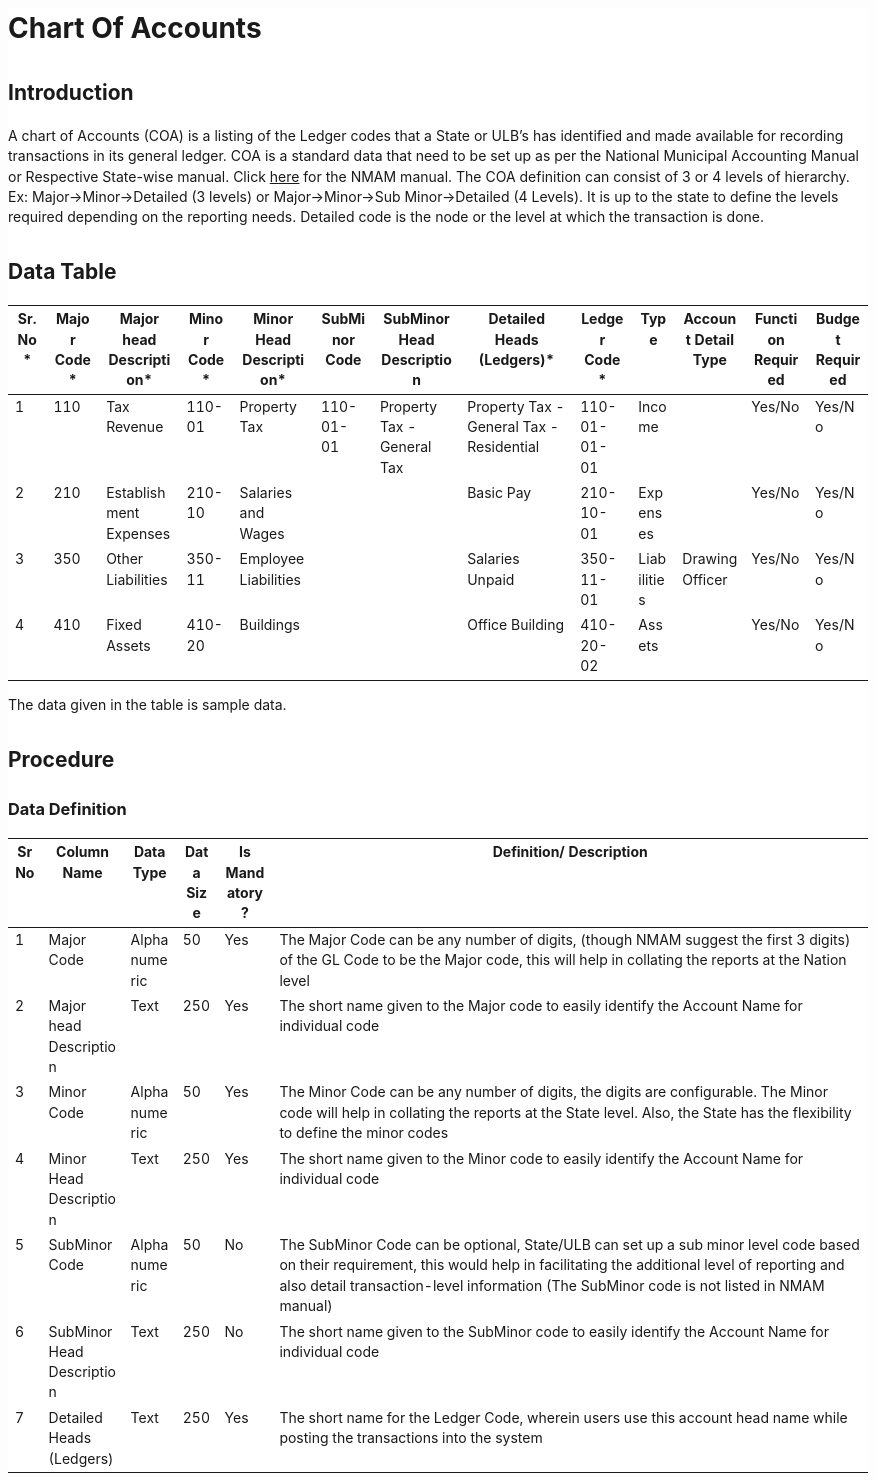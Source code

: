# Chart Of Accounts

## Introduction <a href="#introduction" id="introduction"></a>

A chart of Accounts (COA) is a listing of the Ledger codes that a State or ULB’s has identified and made available for recording transactions in its general ledger. COA is a standard data that need to be set up as per the National Municipal Accounting Manual or Respective State-wise manual. Click [here](http://www.cmao.nic.in/Resources/National%20Accounting%20Manual.pdf) for the NMAM manual. The COA definition can consist of 3 or 4 levels of hierarchy. Ex: Major->Minor->Detailed (3 levels) or Major->Minor->Sub Minor->Detailed (4 Levels). It is up to the state to define the levels required depending on the reporting needs. Detailed code is the node or the level at which the transaction is done.

## Data Table <a href="#data-table" id="data-table"></a>

| Sr. No\* | Major Code\* | Major head Description\* | Minor Code\* | Minor Head Description\* | SubMinor Code | SubMinor Head Description  | Detailed Heads (Ledgers)\*               | Ledger Code\* | Type        | Account Detail Type | Function Required | Budget Required |
| -------- | ------------ | ------------------------ | ------------ | ------------------------ | ------------- | -------------------------- | ---------------------------------------- | ------------- | ----------- | ------------------- | ----------------- | --------------- |
| 1        | 110          | Tax Revenue              | 110-01       | Property Tax             | 110-01-01     | Property Tax - General Tax | Property Tax - General Tax - Residential | 110-01-01-01  | Income      | ​                   | Yes/No            | Yes/No          |
| 2        | 210          | Establishment Expenses   | 210-10       | Salaries and Wages       | ​             | ​                          | Basic Pay                                | 210-10-01     | Expenses    | ​                   | Yes/No            | Yes/No          |
| 3        | 350          | Other Liabilities        | 350-11       | Employee Liabilities     | ​             | ​                          | Salaries Unpaid                          | 350-11-01     | Liabilities | Drawing Officer     | Yes/No            | Yes/No          |
| 4        | 410          | Fixed Assets             | 410-20       | Buildings                | ​             | ​                          | Office Building                          | 410-20-02     | Assets      | ​                   | Yes/No            | Yes/No          |

The data given in the table is sample data.

## Procedure <a href="#procedure" id="procedure"></a>

### Data Definition <a href="#data-definition" id="data-definition"></a>

| Sr No | Column Name               | Data Type    | Data Size | Is Mandatory? | Definition/ Description                                                                                                                                                                                                                                                     |
| ----- | ------------------------- | ------------ | --------- | ------------- | --------------------------------------------------------------------------------------------------------------------------------------------------------------------------------------------------------------------------------------------------------------------------- |
| 1     | Major Code                | Alphanumeric | 50        | Yes           | The Major Code can be any number of digits, (though NMAM suggest the first 3 digits) of the GL Code to be the Major code, this will help in collating the reports at the Nation level                                                                                       |
| 2     | Major head Description    | Text         | 250       | Yes           | The short name given to the Major code to easily identify the Account Name for individual code                                                                                                                                                                              |
| 3     | Minor Code                | Alphanumeric | 50        | Yes           | The Minor Code can be any number of digits, the digits are configurable. The Minor code will help in collating the reports at the State level. Also, the State has the flexibility to define the minor codes                                                                |
| 4     | Minor Head Description    | Text         | 250       | Yes           | The short name given to the Minor code to easily identify the Account Name for individual code                                                                                                                                                                              |
| 5     | SubMinor Code             | Alphanumeric | 50        | No            | The SubMinor Code can be optional, State/ULB can set up a sub minor level code based on their requirement, this would help in facilitating the additional level of reporting and also detail transaction-level information (The SubMinor code is not listed in NMAM manual) |
| 6     | SubMinor Head Description | Text         | 250       | No            | The short name given to the SubMinor code to easily identify the Account Name for individual code                                                                                                                                                                           |
| 7     | Detailed Heads (Ledgers)  | Text         | 250       | Yes           | The short name for the Ledger Code, wherein users use this account head name while posting the transactions into the system                                                                                                                                                 |
